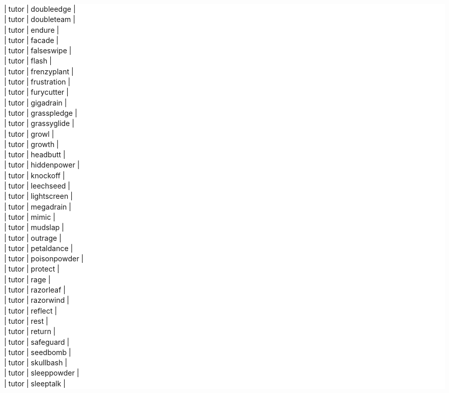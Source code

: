 | tutor | doubleedge |  
| tutor | doubleteam |  
| tutor | endure |  
| tutor | facade |  
| tutor | falseswipe |  
| tutor | flash |  
| tutor | frenzyplant |  
| tutor | frustration |  
| tutor | furycutter |  
| tutor | gigadrain |  
| tutor | grasspledge |  
| tutor | grassyglide |  
| tutor | growl |  
| tutor | growth |  
| tutor | headbutt |  
| tutor | hiddenpower |  
| tutor | knockoff |  
| tutor | leechseed |  
| tutor | lightscreen |  
| tutor | megadrain |  
| tutor | mimic |  
| tutor | mudslap |  
| tutor | outrage |  
| tutor | petaldance |  
| tutor | poisonpowder |  
| tutor | protect |  
| tutor | rage |  
| tutor | razorleaf |  
| tutor | razorwind |  
| tutor | reflect |  
| tutor | rest |  
| tutor | return |  
| tutor | safeguard |  
| tutor | seedbomb |  
| tutor | skullbash |  
| tutor | sleeppowder |  
| tutor | sleeptalk |  